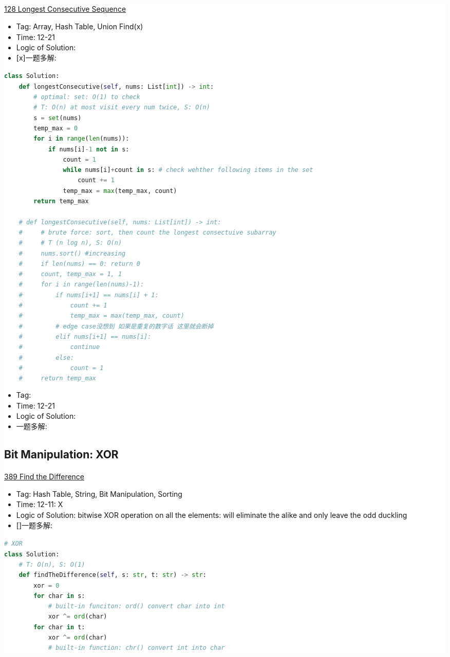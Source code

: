 
[128 Longest Consecutive Sequence](https://leetcode.com/problems/longest-consecutive-sequence/)
- Tag: Array, Hash Table, Union Find(x)
- Time: 12-21
- Logic of Solution: 
- [x]一题多解:
```Python
class Solution:
    def longestConsecutive(self, nums: List[int]) -> int:
        # optimal: set: O(1) to check
        # T: O(n) at most visit every num twice, S: O(n)
        s = set(nums)
        temp_max = 0
        for i in range(len(nums)):
            if nums[i]-1 not in s:
                count = 1
                while nums[i]+count in s: # check wehther following items in the set
                    count += 1 
                temp_max = max(temp_max, count)
        return temp_max

    # def longestConsecutive(self, nums: List[int]) -> int:
    #     # brute force: sort, then count the longest consectuive subarray
    #     # T (n log n), S: O(n)
    #     nums.sort() #increasing
    #     if len(nums) == 0: return 0
    #     count, temp_max = 1, 1
    #     for i in range(len(nums)-1):
    #         if nums[i+1] == nums[i] + 1: 
    #             count += 1
    #             temp_max = max(temp_max, count)
    #         # edge case没想到 如果是重复的数字话 这里就会断掉
    #         elif nums[i+1] == nums[i]:
    #             continue
    #         else:
    #             count = 1
    #     return temp_max     
```

[]()
- Tag: 
- Time: 12-21
- Logic of Solution: 
- 一题多解:


## Bit Manipulation: XOR 
[389 Find the Difference](https://leetcode.com/problems/find-the-difference/description/)
- Tag: Hash Table, String, Bit Manipulation, Sorting
- Time: 12-11: X
- Logic of Solution: bitwise XOR operation on all the elements: will eliminate the alike and only leave the odd duckling
- []一题多解:
```Python
# XOR 
class Solution:
    # T: O(n), S: O(1)
    def findTheDifference(self, s: str, t: str) -> str:
        xor = 0
        for char in s:
            # built-in funciton: ord() convert char into int
            xor ^= ord(char) 
        for char in t:
            xor ^= ord(char)
            # built-in function: chr() convert int into char 
```